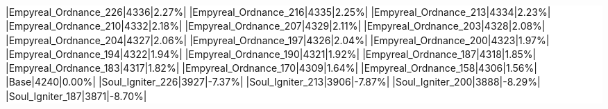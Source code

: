 |Empyreal_Ordnance_226|4336|2.27%|
|Empyreal_Ordnance_216|4335|2.25%|
|Empyreal_Ordnance_213|4334|2.23%|
|Empyreal_Ordnance_210|4332|2.18%|
|Empyreal_Ordnance_207|4329|2.11%|
|Empyreal_Ordnance_203|4328|2.08%|
|Empyreal_Ordnance_204|4327|2.06%|
|Empyreal_Ordnance_197|4326|2.04%|
|Empyreal_Ordnance_200|4323|1.97%|
|Empyreal_Ordnance_194|4322|1.94%|
|Empyreal_Ordnance_190|4321|1.92%|
|Empyreal_Ordnance_187|4318|1.85%|
|Empyreal_Ordnance_183|4317|1.82%|
|Empyreal_Ordnance_170|4309|1.64%|
|Empyreal_Ordnance_158|4306|1.56%|
|Base|4240|0.00%|
|Soul_Igniter_226|3927|-7.37%|
|Soul_Igniter_213|3906|-7.87%|
|Soul_Igniter_200|3888|-8.29%|
|Soul_Igniter_187|3871|-8.70%|
